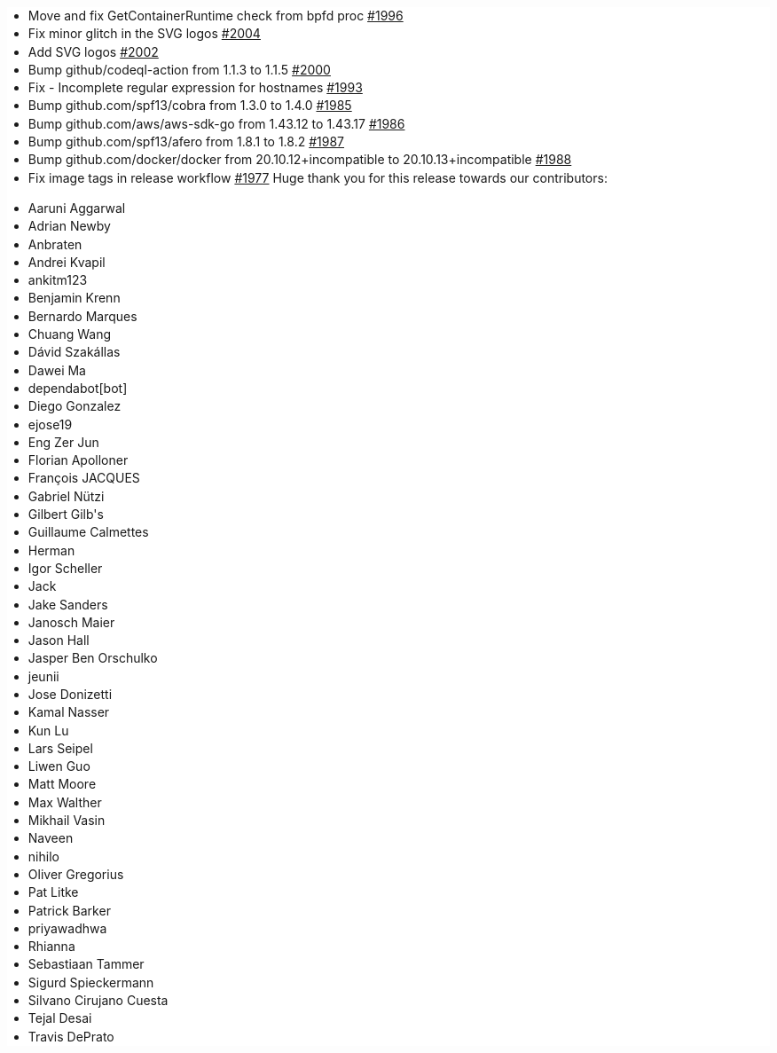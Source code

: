 * Move and fix GetContainerRuntime check from bpfd proc [#1996](https://github.com/cniry/kaniko/pull/1996)
* Fix minor glitch in the SVG logos [#2004](https://github.com/cniry/kaniko/pull/2004)
* Add SVG logos [#2002](https://github.com/cniry/kaniko/pull/2002)
* Bump github/codeql-action from 1.1.3 to 1.1.5 [#2000](https://github.com/cniry/kaniko/pull/2000)
* Fix - Incomplete regular expression for hostnames [#1993](https://github.com/cniry/kaniko/pull/1993)
* Bump github.com/spf13/cobra from 1.3.0 to 1.4.0 [#1985](https://github.com/cniry/kaniko/pull/1985)
* Bump github.com/aws/aws-sdk-go from 1.43.12 to 1.43.17 [#1986](https://github.com/cniry/kaniko/pull/1986)
* Bump github.com/spf13/afero from 1.8.1 to 1.8.2 [#1987](https://github.com/cniry/kaniko/pull/1987)
* Bump github.com/docker/docker from 20.10.12+incompatible to 20.10.13+incompatible [#1988](https://github.com/cniry/kaniko/pull/1988)
* Fix image tags in release workflow [#1977](https://github.com/cniry/kaniko/pull/1977)
Huge thank you for this release towards our contributors:
- Aaruni Aggarwal
- Adrian Newby
- Anbraten
- Andrei Kvapil
- ankitm123
- Benjamin Krenn
- Bernardo Marques
- Chuang Wang
- Dávid Szakállas
- Dawei Ma
- dependabot[bot]
- Diego Gonzalez
- ejose19
- Eng Zer Jun
- Florian Apolloner
- François JACQUES
- Gabriel Nützi
- Gilbert Gilb's
- Guillaume Calmettes
- Herman
- Igor Scheller
- Jack
- Jake Sanders
- Janosch Maier
- Jason Hall
- Jasper Ben Orschulko
- jeunii
- Jose Donizetti
- Kamal Nasser
- Kun Lu
- Lars Seipel
- Liwen Guo
- Matt Moore
- Max Walther
- Mikhail Vasin
- Naveen
- nihilo
- Oliver Gregorius
- Pat Litke
- Patrick Barker
- priyawadhwa
- Rhianna
- Sebastiaan Tammer
- Sigurd Spieckermann
- Silvano Cirujano Cuesta
- Tejal Desai
- Travis DePrato